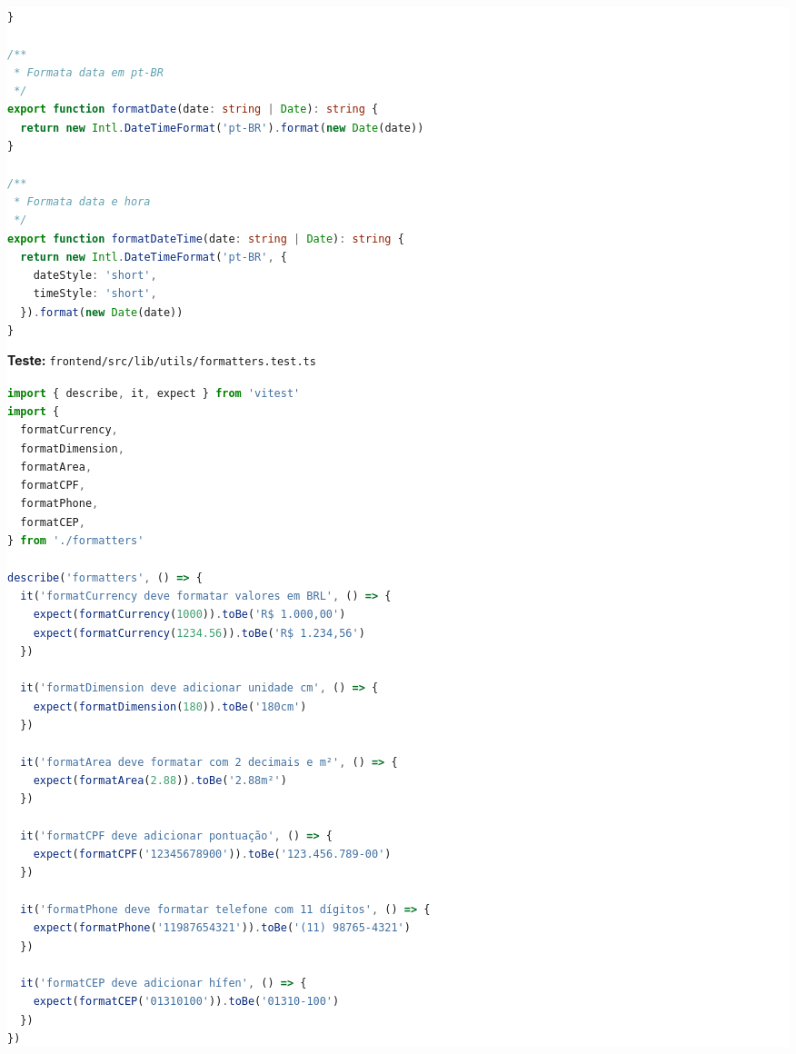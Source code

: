 ```typescript
}

/**
 * Formata data em pt-BR
 */
export function formatDate(date: string | Date): string {
  return new Intl.DateTimeFormat('pt-BR').format(new Date(date))
}

/**
 * Formata data e hora
 */
export function formatDateTime(date: string | Date): string {
  return new Intl.DateTimeFormat('pt-BR', {
    dateStyle: 'short',
    timeStyle: 'short',
  }).format(new Date(date))
}
```

**Teste:** `frontend/src/lib/utils/formatters.test.ts`

```typescript
import { describe, it, expect } from 'vitest'
import {
  formatCurrency,
  formatDimension,
  formatArea,
  formatCPF,
  formatPhone,
  formatCEP,
} from './formatters'

describe('formatters', () => {
  it('formatCurrency deve formatar valores em BRL', () => {
    expect(formatCurrency(1000)).toBe('R$ 1.000,00')
    expect(formatCurrency(1234.56)).toBe('R$ 1.234,56')
  })

  it('formatDimension deve adicionar unidade cm', () => {
    expect(formatDimension(180)).toBe('180cm')
  })

  it('formatArea deve formatar com 2 decimais e m²', () => {
    expect(formatArea(2.88)).toBe('2.88m²')
  })

  it('formatCPF deve adicionar pontuação', () => {
    expect(formatCPF('12345678900')).toBe('123.456.789-00')
  })

  it('formatPhone deve formatar telefone com 11 dígitos', () => {
    expect(formatPhone('11987654321')).toBe('(11) 98765-4321')
  })

  it('formatCEP deve adicionar hífen', () => {
    expect(formatCEP('01310100')).toBe('01310-100')
  })
})
```
